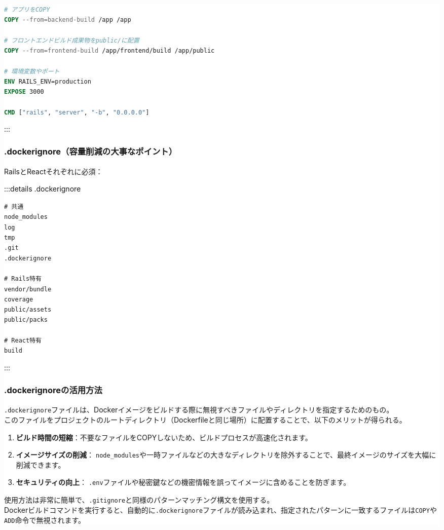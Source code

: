 ```Dockerfile
# アプリをCOPY
COPY --from=backend-build /app /app

# フロントエンドビルド成果物をpublic/に配置
COPY --from=frontend-build /app/frontend/build /app/public

# 環境変数やポート
ENV RAILS_ENV=production
EXPOSE 3000

CMD ["rails", "server", "-b", "0.0.0.0"]
```

:::

### .dockerignore（容量削減の大事なポイント）

RailsとReactそれぞれに必須：

:::details .dockerignore

```.dockerignore
# 共通
node_modules
log
tmp
.git
.dockerignore

# Rails特有
vendor/bundle
coverage
public/assets
public/packs

# React特有
build
```

:::

### .dockerignoreの活用方法

`.dockerignore`ファイルは、Dockerイメージをビルドする際に無視すべきファイルやディレクトリを指定するためのもの。  
このファイルをプロジェクトのルートディレクトリ（Dockerfileと同じ場所）に配置することで、以下のメリットが得られる。

1. **ビルド時間の短縮**：不要なファイルをCOPYしないため、ビルドプロセスが高速化されます。

2. **イメージサイズの削減**：
   `node_modules`や一時ファイルなどの大きなディレクトリを除外することで、最終イメージのサイズを大幅に削減できます。

3. **セキュリティの向上**：
   `.env`ファイルや秘密鍵などの機密情報を誤ってイメージに含めることを防ぎます。

使用方法は非常に簡単で、`.gitignore`と同様のパターンマッチング構文を使用する。  
Dockerビルドコマンドを実行すると、自動的に`.dockerignore`ファイルが読み込まれ、指定されたパターンに一致するファイルは`COPY`や`ADD`命令で無視されます。
